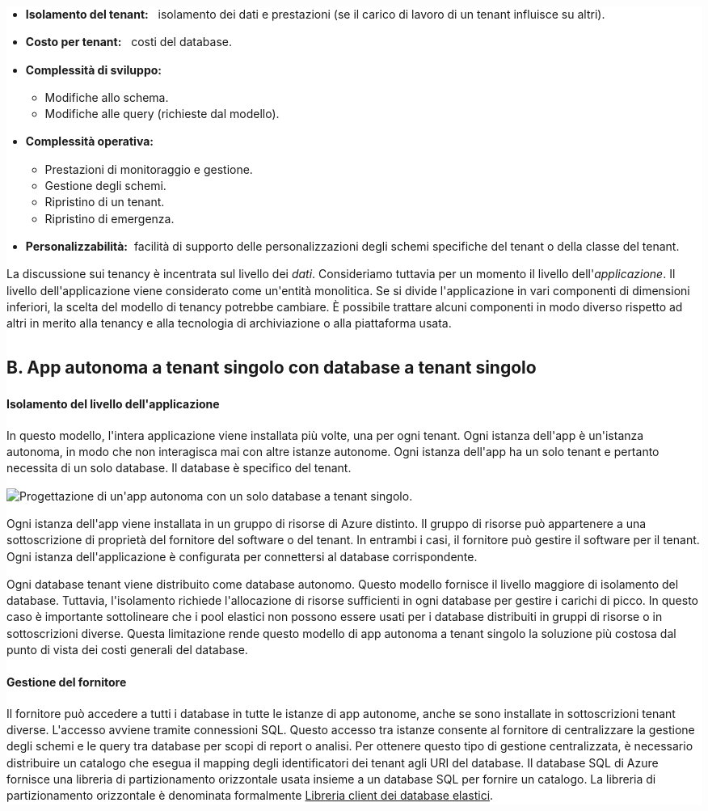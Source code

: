- **Isolamento del tenant:** &nbsp; isolamento dei dati e prestazioni (se il carico di lavoro di un tenant influisce su altri).

- **Costo per tenant:** &nbsp; costi del database.

- **Complessità di sviluppo:**
    - Modifiche allo schema.
    - Modifiche alle query (richieste dal modello).

- **Complessità operativa:**
    - Prestazioni di monitoraggio e gestione.
    - Gestione degli schemi.
    - Ripristino di un tenant.
    - Ripristino di emergenza.

- **Personalizzabilità:**&nbsp; facilità di supporto delle personalizzazioni degli schemi specifiche del tenant o della classe del tenant.

La discussione sui tenancy è incentrata sul livello dei *dati*.  Consideriamo tuttavia per un momento il livello dell'*applicazione*.  Il livello dell'applicazione viene considerato come un'entità monolitica.  Se si divide l'applicazione in vari componenti di dimensioni inferiori, la scelta del modello di tenancy potrebbe cambiare.  È possibile trattare alcuni componenti in modo diverso rispetto ad altri in merito alla tenancy e alla tecnologia di archiviazione o alla piattaforma usata.

## <a name="b-standalone-single-tenant-app-with-single-tenant-database"></a>B. App autonoma a tenant singolo con database a tenant singolo

#### <a name="application-level-isolation"></a>Isolamento del livello dell'applicazione

In questo modello, l'intera applicazione viene installata più volte, una per ogni tenant.  Ogni istanza dell'app è un'istanza autonoma, in modo che non interagisca mai con altre istanze autonome.  Ogni istanza dell'app ha un solo tenant e pertanto necessita di un solo database.  Il database è specifico del tenant.

![Progettazione di un'app autonoma con un solo database a tenant singolo.][image-standalone-app-st-db-111a]

Ogni istanza dell'app viene installata in un gruppo di risorse di Azure distinto.  Il gruppo di risorse può appartenere a una sottoscrizione di proprietà del fornitore del software o del tenant.  In entrambi i casi, il fornitore può gestire il software per il tenant.  Ogni istanza dell'applicazione è configurata per connettersi al database corrispondente.

Ogni database tenant viene distribuito come database autonomo.  Questo modello fornisce il livello maggiore di isolamento del database.  Tuttavia, l'isolamento richiede l'allocazione di risorse sufficienti in ogni database per gestire i carichi di picco.  In questo caso è importante sottolineare che i pool elastici non possono essere usati per i database distribuiti in gruppi di risorse o in sottoscrizioni diverse.  Questa limitazione rende questo modello di app autonoma a tenant singolo la soluzione più costosa dal punto di vista dei costi generali del database.

#### <a name="vendor-management"></a>Gestione del fornitore

Il fornitore può accedere a tutti i database in tutte le istanze di app autonome, anche se sono installate in sottoscrizioni tenant diverse.  L'accesso avviene tramite connessioni SQL.  Questo accesso tra istanze consente al fornitore di centralizzare la gestione degli schemi e le query tra database per scopi di report o analisi.  Per ottenere questo tipo di gestione centralizzata, è necessario distribuire un catalogo che esegua il mapping degli identificatori dei tenant agli URI del database.  Il database SQL di Azure fornisce una libreria di partizionamento orizzontale usata insieme a un database SQL per fornire un catalogo.  La libreria di partizionamento orizzontale è denominata formalmente [Libreria client dei database elastici][docu-elastic-db-client-library-536r].


[http-visual-studio-devops-485m]: https://www.visualstudio.com/devops/
[docu-sql-svr-db-row-level-security-947w]: https://docs.microsoft.com/sql/relational-databases/security/row-level-security
[docu-elastic-db-client-library-536r]: sql-database-elastic-database-client-library.md
[docu-sql-db-saas-tutorial-deploy-wingtip-db-per-tenant-496y]: sql-database-saas-tutorial.md
[docu-sql-db-automatic-tuning-771a]: sql-database-automatic-tuning.md
[docu-saas-tenancy-welcome-wingtip-tickets-app-384w]: saas-tenancy-welcome-wingtip-tickets-app.md
[image-standalone-app-st-db-111a]: media/saas-tenancy-app-design-patterns/saas-standalone-app-single-tenant-database-11.png "Progettazione di un'app autonoma con un solo database a tenant singolo."
[image-mt-app-db-per-tenant-132d]: media/saas-tenancy-app-design-patterns/saas-multi-tenant-app-database-per-tenant-13.png "Progettazione di app multi-tenant con database per tenant."
[image-mt-app-db-per-tenant-pool-153p]: media/saas-tenancy-app-design-patterns/saas-multi-tenant-app-database-per-tenant-pool-15.png "Progettazione di app multi-tenant con database per tenant mediante pool elastico."
[image-mt-app-sharded-mt-db-174s]: media/saas-tenancy-app-design-patterns/saas-multi-tenant-app-sharded-multi-tenant-databases-17.png "Progettazione di app multi-tenant con database multi-tenant partizionati."